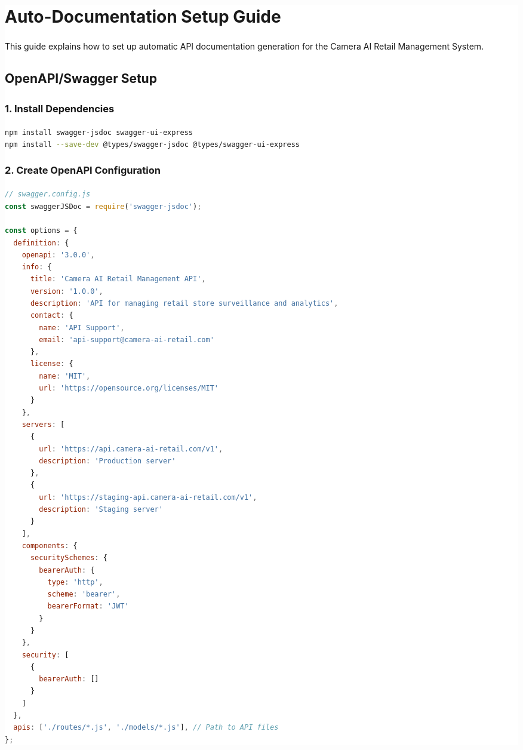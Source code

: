# Auto-Documentation Setup Guide

This guide explains how to set up automatic API documentation generation for the Camera AI Retail Management System.

## OpenAPI/Swagger Setup

### 1. Install Dependencies

```bash
npm install swagger-jsdoc swagger-ui-express
npm install --save-dev @types/swagger-jsdoc @types/swagger-ui-express
```

### 2. Create OpenAPI Configuration

```javascript
// swagger.config.js
const swaggerJSDoc = require('swagger-jsdoc');

const options = {
  definition: {
    openapi: '3.0.0',
    info: {
      title: 'Camera AI Retail Management API',
      version: '1.0.0',
      description: 'API for managing retail store surveillance and analytics',
      contact: {
        name: 'API Support',
        email: 'api-support@camera-ai-retail.com'
      },
      license: {
        name: 'MIT',
        url: 'https://opensource.org/licenses/MIT'
      }
    },
    servers: [
      {
        url: 'https://api.camera-ai-retail.com/v1',
        description: 'Production server'
      },
      {
        url: 'https://staging-api.camera-ai-retail.com/v1',
        description: 'Staging server'
      }
    ],
    components: {
      securitySchemes: {
        bearerAuth: {
          type: 'http',
          scheme: 'bearer',
          bearerFormat: 'JWT'
        }
      }
    },
    security: [
      {
        bearerAuth: []
      }
    ]
  },
  apis: ['./routes/*.js', './models/*.js'], // Path to API files
};
```